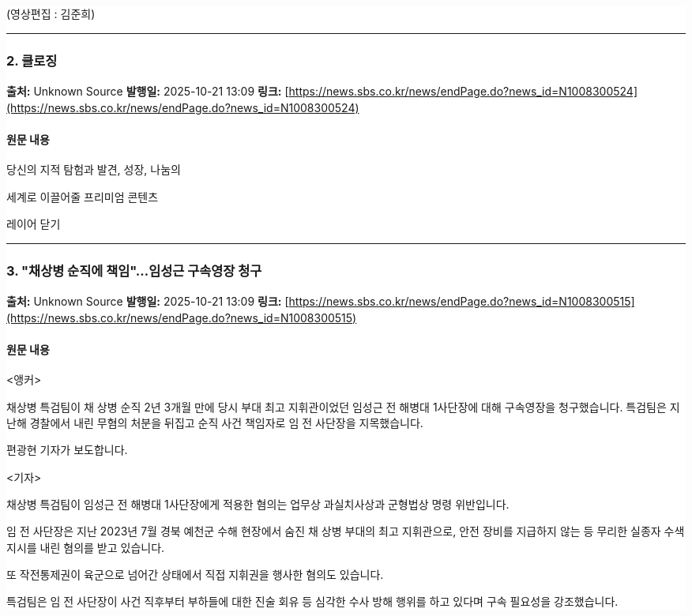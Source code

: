 

(영상편집 : 김준희)

---

### 2. 클로징

**출처:** Unknown Source
**발행일:** 2025-10-21 13:09
**링크:** [https://news.sbs.co.kr/news/endPage.do?news_id=N1008300524](https://news.sbs.co.kr/news/endPage.do?news_id=N1008300524)

#### 원문 내용

당신의 지적 탐험과 발견, 성장, 나눔의

세계로 이끌어줄 프리미엄 콘텐츠

레이어 닫기

---

### 3. "채상병 순직에 책임"…임성근 구속영장 청구

**출처:** Unknown Source
**발행일:** 2025-10-21 13:09
**링크:** [https://news.sbs.co.kr/news/endPage.do?news_id=N1008300515](https://news.sbs.co.kr/news/endPage.do?news_id=N1008300515)

#### 원문 내용

<앵커>



채상병 특검팀이 채 상병 순직 2년 3개월 만에 당시 부대 최고 지휘관이었던 임성근 전 해병대 1사단장에 대해 구속영장을 청구했습니다. 특검팀은 지난해 경찰에서 내린 무혐의 처분을 뒤집고 순직 사건 책임자로 임 전 사단장을 지목했습니다.



편광현 기자가 보도합니다.



<기자>



채상병 특검팀이 임성근 전 해병대 1사단장에게 적용한 혐의는 업무상 과실치사상과 군형법상 명령 위반입니다.



임 전 사단장은 지난 2023년 7월 경북 예천군 수해 현장에서 숨진 채 상병 부대의 최고 지휘관으로, 안전 장비를 지급하지 않는 등 무리한 실종자 수색 지시를 내린 혐의를 받고 있습니다.



또 작전통제권이 육군으로 넘어간 상태에서 직접 지휘권을 행사한 혐의도 있습니다.



특검팀은 임 전 사단장이 사건 직후부터 부하들에 대한 진술 회유 등 심각한 수사 방해 행위를 하고 있다며 구속 필요성을 강조했습니다.

